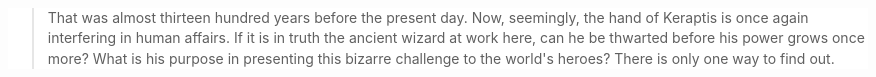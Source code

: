 > That was almost thirteen hundred years before the present day. Now, seemingly, the hand of Keraptis is once again interfering in human affairs. If it is in truth the ancient wizard at work here, can he be thwarted before his power grows once more? What is his purpose in presenting this bizarre challenge to the world's heroes? There is only one way to find out.